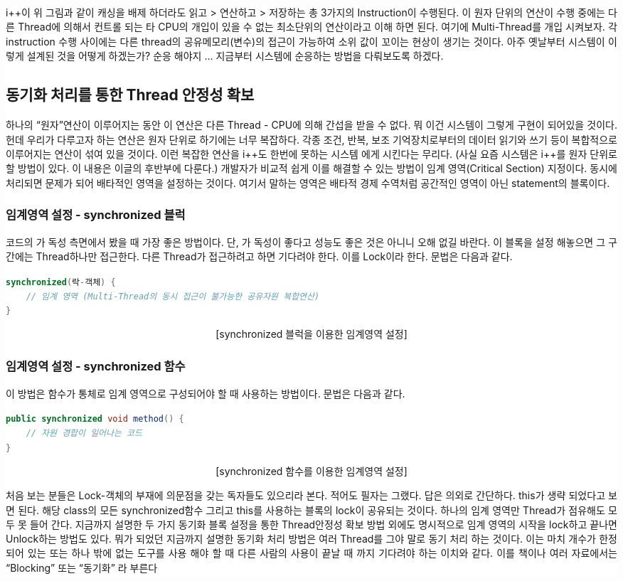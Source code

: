 <p style='text-align: justify;'>
 i++이 위 그림과 같이 캐싱을 배제 하더라도 읽고 > 연산하고 > 저장하는 총 3가지의 Instruction이 수행된다. 이 원자 단위의 연산이 수행 중에는 다른 Thread에 의해서 컨트롤 되는 타 CPU의  개입이 있을 수 없는 최소단위의 연산이라고 이해 하면 된다. 여기에 Multi-Thread를 개입 시켜보자. 각 instruction 수행 사이에는 다른 thread의 공유메모리(변수)의 접근이 가능하여 소위 값이 꼬이는 현상이 생기는 것이다. 아주 옛날부터 시스템이 이렇게 설계된 것을 어떻게 하겠는가? 순응 해야지 ... 지금부터 시스템에 순응하는 방법을 다뤄보도록 하겠다.
</p>

## 동기화 처리를 통한 Thread 안정성 확보
<p style='text-align: justify;'>
하나의 “원자”연산이 이루어지는 동안 이 연산은 다른 Thread - CPU에 의해 간섭을 받을 수 없다. 뭐 이건 시스템이 그렇게 구현이 되어있을 것이다. 헌데 우리가 다루고자 하는 연산은 원자 단위로 하기에는 너무 복잡하다. 각종 조건, 반복, 보조 기억장치로부터의 데이터 읽기와 쓰기 등이 복합적으로 이루어지는 연산이 섞여 있을 것이다. 이런 복잡한 연산을 i++도 한번에 못하는 시스템 에게 시킨다는 무리다. (사실 요즘 시스템은 i++를 원자 단위로 할 방법이 있다. 이 내용은 이글의 후반부에 다룬다.)  개발자가 비교적 쉽게 이를 해결할 수 있는 방법이 임계 영역(Critical Section) 지정이다. 동시에 처리되면 문제가 되어 배타적인 영역을 설정하는 것이다. 여기서 말하는 영역은 배타적 경제 수역처럼 공간적인 영역이 아닌 statement의 블록이다.
</p>

### 임계영역 설정 - synchronized 블럭
<p style='text-align: justify;'>
코드의 가 독성 측면에서 봤을 때 가장 좋은 방법이다. 단, 가 독성이 좋다고 성능도 좋은 것은 아니니 오해 없길 바란다. 이 블록을 설정 해놓으면 그 구간에는 Thread하나만 접근한다. 다른 Thread가 접근하려고 하면 기다려야 한다. 이를 Lock이라 한다. 문법은 다음과 같다.
</p>

```java
synchronized(락-객체) { 
    // 임계 영역 (Multi-Thread의 동시 접근이 불가능한 공유자원 복합연산) 
}
```
<p style='text-align: center;'>
[synchronized 블럭을 이용한 임계영역 설정]
</p>

### 임계영역 설정 - synchronized 함수
<p style='text-align: justify;'>
이 방법은 함수가 통체로 임계 영역으로 구성되어야 할 때 사용하는 방법이다. 문법은 다음과 같다.
</p>

```java
public synchronized void method() { 
    // 자원 경합이 일어나는 코드 
}
```
<p style='text-align: center;'>
[synchronized 함수를 이용한 임계영역 설정]
</p>

<p style='text-align: justify;'>
처음 보는 분들은 Lock-객체의 부재에 의문점을 갖는 독자들도 있으리라 본다. 적어도 필자는 그랬다. 답은 의외로 간단하다. this가 생략 되었다고 보면 된다. 해당 class의 모든 synchronized함수 그리고 this를 사용하는 블록의 lock이 공유되는 것이다. 하나의 임계 영역만 Thread가 점유해도 모두 못 들어 간다. 
지금까지 설명한 두 가지 동기화 블록 설정을 통한 Thread안정성 확보 방법 외에도 명시적으로 임계 영역의 시작을 lock하고 끝나면 Unlock하는 방법도 있다. 뭐가 되었던 지금까지 설명한 동기화 처리 방법은 여러 Thread를 그야 말로 동기 처리 하는 것이다. 이는 마치 개수가 한정되어 있는 또는 하나 밖에 없는 도구를 사용 해야 할 때 다른 사람의 사용이 끝날 때 까지 기다려야 하는 이치와 같다. 이를 책이나 여러 자료에서는 “Blocking” 또는 “동기화” 라 부른다
</p> 
